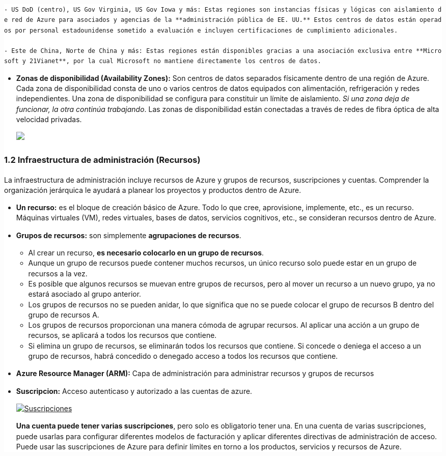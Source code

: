 	- US DoD (centro), US Gov Virginia, US Gov Iowa y más: Estas regiones son instancias físicas y lógicas con aislamiento de red de Azure para asociados y agencias de la **administración pública de EE. UU.** Estos centros de datos están operados por personal estadounidense sometido a evaluación e incluyen certificaciones de cumplimiento adicionales.

	- Este de China, Norte de China y más: Estas regiones están disponibles gracias a una asociación exclusiva entre **Microsoft y 21Vianet**, por la cual Microsoft no mantiene directamente los centros de datos.

* **Zonas de disponibilidad (Availability Zones):** Son centros de datos separados físicamente dentro de una región de Azure. Cada zona de disponibilidad consta de uno o varios centros de datos equipados con alimentación, refrigeración y redes independientes. Una zona de disponibilidad se configura para constituir un límite de aislamiento. *Si una zona deja de funcionar, la otra continúa trabajando*. Las zonas de disponibilidad están conectadas a través de redes de fibra óptica de alta velocidad privadas.

	![](https://learn.microsoft.com/es-es/training/wwl-azure/describe-core-architectural-components-of-azure/media/availability-zones-c22f95a3.png)


### 1.2 Infraestructura de administración (Recursos) <div id='id-section1.2'/>

La infraestructura de administración incluye recursos de Azure y grupos de recursos, suscripciones y cuentas. Comprender la organización jerárquica le ayudará a planear los proyectos y productos dentro de Azure.

* **Un recurso:** es el bloque de creación básico de Azure. Todo lo que cree, aprovisione, implemente, etc., es un recurso. Máquinas virtuales (VM), redes virtuales, bases de datos, servicios cognitivos, etc., se consideran recursos dentro de Azure.

* **Grupos de recursos:** son simplemente **agrupaciones de recursos**.

	- Al crear un recurso, **es necesario colocarlo en un grupo de recursos**.
	- Aunque un grupo de recursos puede contener muchos recursos, un único recurso solo puede estar en un grupo de recursos a la vez.
	- Es posible que algunos recursos se muevan entre grupos de recursos, pero al mover un recurso a un nuevo grupo, ya no estará asociado al grupo anterior.
	- Los grupos de recursos no se pueden anidar, lo que significa que no se puede colocar el grupo de recursos B dentro del grupo de recursos A.
	- Los grupos de recursos proporcionan una manera cómoda de agrupar recursos. Al aplicar una acción a un grupo de recursos, se aplicará a todos los recursos que contiene.
	- Si elimina un grupo de recursos, se eliminarán todos los recursos que contiene. Si concede o deniega el acceso a un grupo de recursos, habrá concedido o denegado acceso a todos los recursos que contiene.

* **Azure Resource Manager (ARM):** Capa de administración para administrar recursos y grupos de recursos

* **Suscripcion:** Acceso autenticaso y autorizado a las cuentas de azure.

	[![Suscripciones](https://learn.microsoft.com/es-es/training/wwl-azure/describe-core-architectural-components-of-azure/media/subscriptions-d415577b.png "Suscripciones")](http://https://learn.microsoft.com/es-es/training/wwl-azure/describe-core-architectural-components-of-azure/media/subscriptions-d415577b.png "Suscripciones")

	**Una cuenta puede tener varias suscripciones**, pero solo es obligatorio tener una. En una cuenta de varias suscripciones, puede usarlas para configurar diferentes modelos de facturación y aplicar diferentes directivas de administración de acceso. Puede usar las suscripciones de Azure para definir límites en torno a los productos, servicios y recursos de Azure.
